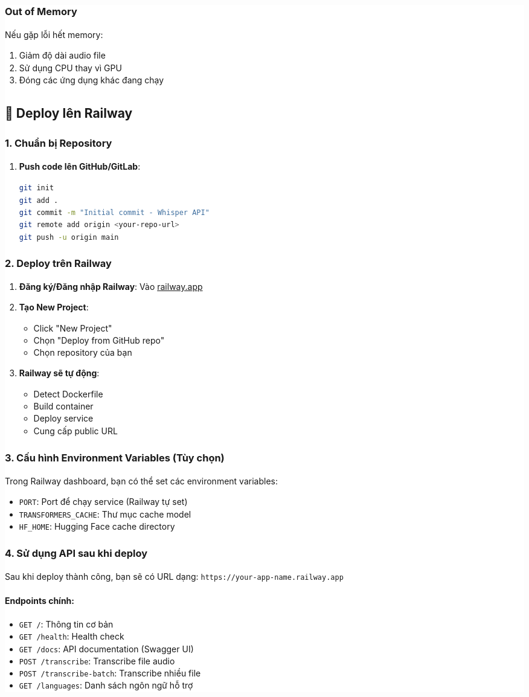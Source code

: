 ### Out of Memory

Nếu gặp lỗi hết memory:

1. Giảm độ dài audio file
2. Sử dụng CPU thay vì GPU
3. Đóng các ứng dụng khác đang chạy

## 🚀 Deploy lên Railway

### 1. Chuẩn bị Repository

1. **Push code lên GitHub/GitLab**:
   ```bash
   git init
   git add .
   git commit -m "Initial commit - Whisper API"
   git remote add origin <your-repo-url>
   git push -u origin main
   ```

### 2. Deploy trên Railway

1. **Đăng ký/Đăng nhập Railway**: Vào [railway.app](https://railway.app)

2. **Tạo New Project**:

   - Click "New Project"
   - Chọn "Deploy from GitHub repo"
   - Chọn repository của bạn

3. **Railway sẽ tự động**:
   - Detect Dockerfile
   - Build container
   - Deploy service
   - Cung cấp public URL

### 3. Cấu hình Environment Variables (Tùy chọn)

Trong Railway dashboard, bạn có thể set các environment variables:

- `PORT`: Port để chạy service (Railway tự set)
- `TRANSFORMERS_CACHE`: Thư mục cache model
- `HF_HOME`: Hugging Face cache directory

### 4. Sử dụng API sau khi deploy

Sau khi deploy thành công, bạn sẽ có URL dạng: `https://your-app-name.railway.app`

#### Endpoints chính:

- `GET /`: Thông tin cơ bản
- `GET /health`: Health check
- `GET /docs`: API documentation (Swagger UI)
- `POST /transcribe`: Transcribe file audio
- `POST /transcribe-batch`: Transcribe nhiều file
- `GET /languages`: Danh sách ngôn ngữ hỗ trợ
